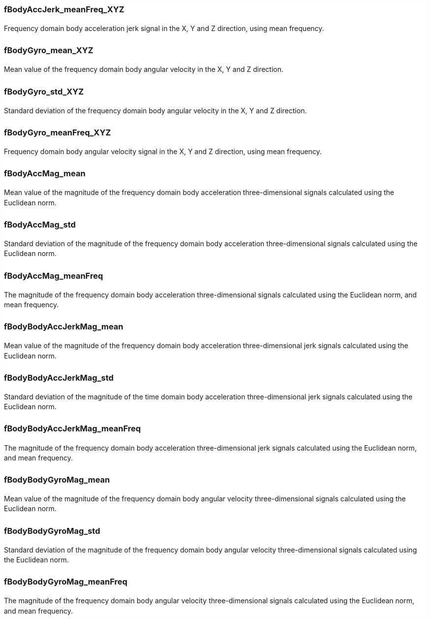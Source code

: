### fBodyAccJerk_meanFreq_XYZ
Frequency domain body acceleration jerk signal in the X, Y and Z direction, using mean frequency.

### fBodyGyro_mean_XYZ
Mean value of the frequency domain body angular velocity in the X, Y and Z direction.

### fBodyGyro_std_XYZ
Standard deviation of the frequency domain body angular velocity in the X, Y and Z direction.

### fBodyGyro_meanFreq_XYZ
Frequency domain body angular velocity signal in the X, Y and Z direction, using mean frequency.

### fBodyAccMag_mean
Mean value of the magnitude of the frequency domain body acceleration three-dimensional signals calculated using the Euclidean norm. 

### fBodyAccMag_std
Standard deviation of the magnitude of the frequency domain body acceleration three-dimensional signals calculated using the Euclidean norm. 

### fBodyAccMag_meanFreq
The magnitude of the frequency domain body acceleration three-dimensional signals calculated using the Euclidean norm, and mean frequency. 

### fBodyBodyAccJerkMag_mean
Mean value of the magnitude of the frequency domain body acceleration three-dimensional jerk signals calculated using the Euclidean norm. 

### fBodyBodyAccJerkMag_std
Standard deviation of the magnitude of the time domain body acceleration three-dimensional jerk signals calculated using the Euclidean norm. 

### fBodyBodyAccJerkMag_meanFreq
The magnitude of the frequency domain body acceleration three-dimensional jerk signals calculated using the Euclidean norm, and mean frequency. 

### fBodyBodyGyroMag_mean
Mean value of the magnitude of the frequency domain body angular velocity three-dimensional signals calculated using the Euclidean norm. 

### fBodyBodyGyroMag_std
Standard deviation of the magnitude of the frequency domain body angular velocity three-dimensional signals calculated using the Euclidean norm. 

### fBodyBodyGyroMag_meanFreq
The magnitude of the frequency domain body angular velocity three-dimensional signals calculated using the Euclidean norm, and mean frequency. 
